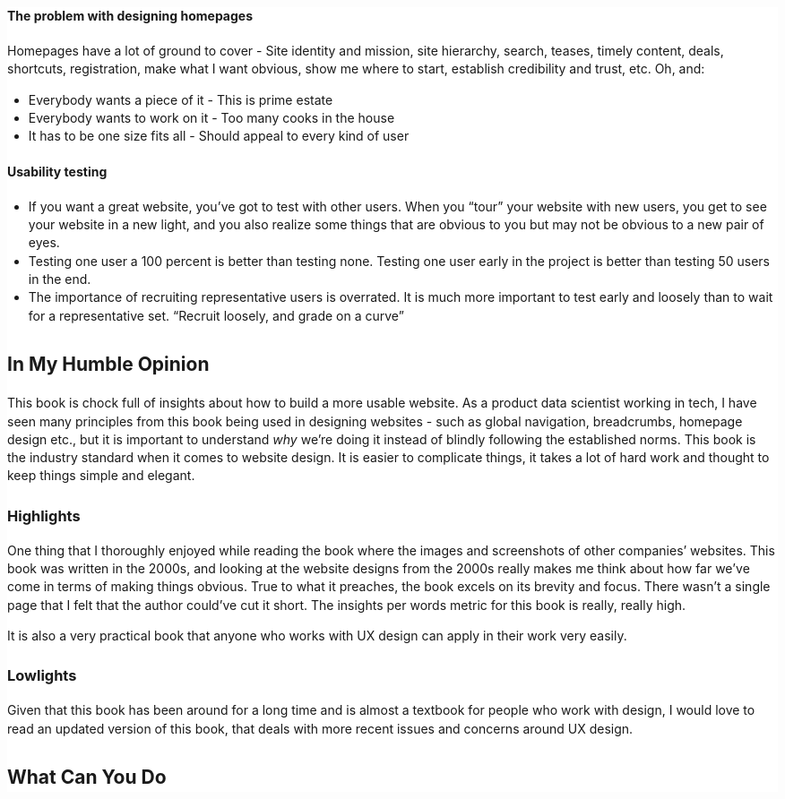 
#### The problem with designing homepages

Homepages have a lot of ground to cover - Site identity and mission, site hierarchy, search, teases, timely content, deals, shortcuts, registration, make what I want obvious, show me where to start, establish credibility and trust, etc. Oh, and:



*   Everybody wants a piece of it - This is prime estate
*   Everybody wants to work on it - Too many cooks in the house
*   It has to be one size fits all - Should appeal to every kind of user


#### Usability testing



*   If you want a great website, you’ve got to test with other users. When you “tour” your website with new users, you get to see your website in a new light, and you also realize some things that are obvious to you but may not be obvious to a new pair of eyes.
*   Testing one user a 100 percent is better than testing none. Testing one user early in the project is better than testing 50 users in the end. 
*   The importance of recruiting representative users is overrated. It is much more important to test early and loosely than to wait for a representative set. “Recruit loosely, and grade on a curve”


## In My Humble Opinion

This book is chock full of insights about how to build a more usable website. As a product data scientist working in tech, I have seen many principles from this book being used in designing websites - such as global navigation, breadcrumbs, homepage design etc., but it is important to understand _why_ we’re doing it instead of blindly following the established norms. This book is the industry standard when it comes to website design. It is easier to complicate things, it takes a lot of hard work and thought to keep things simple and elegant. 


### Highlights

One thing that I thoroughly enjoyed while reading the book where the images and screenshots of other companies’ websites. This book was written in the 2000s, and looking at the website designs from the 2000s really makes me think about how far we’ve come in terms of making things obvious. True to what it preaches, the book excels on its brevity and focus. There wasn’t a single page that I felt that the author could’ve cut it short. The insights per words metric for this book is really, really high. 

It is also a very practical book that anyone who works with UX design can apply in their work very easily. 


### Lowlights

Given that this book has been around for a long time and is almost a textbook for people who work with design, I would love to read an updated version of this book, that deals with more recent issues and concerns around UX design. 


## What Can You Do
